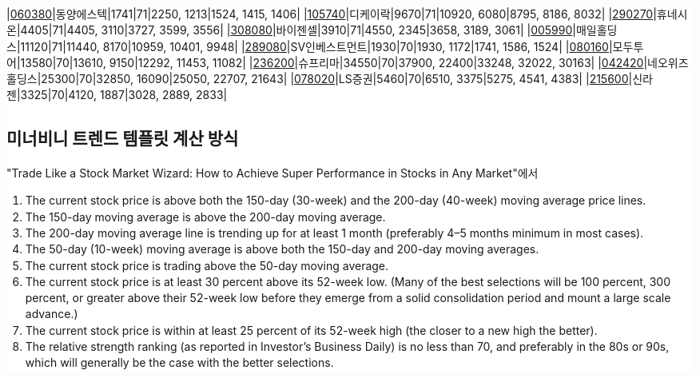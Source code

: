 |[060380](https://finance.daum.net/quotes/A060380)|동양에스텍|1741|71|2250, 1213|1524, 1415, 1406|
|[105740](https://finance.daum.net/quotes/A105740)|디케이락|9670|71|10920, 6080|8795, 8186, 8032|
|[290270](https://finance.daum.net/quotes/A290270)|휴네시온|4405|71|4405, 3110|3727, 3599, 3556|
|[308080](https://finance.daum.net/quotes/A308080)|바이젠셀|3910|71|4550, 2345|3658, 3189, 3061|
|[005990](https://finance.daum.net/quotes/A005990)|매일홀딩스|11120|71|11440, 8170|10959, 10401, 9948|
|[289080](https://finance.daum.net/quotes/A289080)|SV인베스트먼트|1930|70|1930, 1172|1741, 1586, 1524|
|[080160](https://finance.daum.net/quotes/A080160)|모두투어|13580|70|13610, 9150|12292, 11453, 11082|
|[236200](https://finance.daum.net/quotes/A236200)|슈프리마|34550|70|37900, 22400|33248, 32022, 30163|
|[042420](https://finance.daum.net/quotes/A042420)|네오위즈홀딩스|25300|70|32850, 16090|25050, 22707, 21643|
|[078020](https://finance.daum.net/quotes/A078020)|LS증권|5460|70|6510, 3375|5275, 4541, 4383|
|[215600](https://finance.daum.net/quotes/A215600)|신라젠|3325|70|4120, 1887|3028, 2889, 2833|

## 미너비니 트렌드 템플릿 계산 방식

"Trade Like a Stock Market Wizard: How to Achieve Super Performance in Stocks in Any Market"에서

 1. The current stock price is above both the 150-day (30-week) and the 200-day (40-week) moving average price lines.
 1. The 150-day moving average is above the 200-day moving average.
 1. The 200-day moving average line is trending up for at least 1 month (preferably 4–5 months minimum in most cases).
 1. The 50-day (10-week) moving average is above both the 150-day and 200-day moving averages.
 1. The current stock price is trading above the 50-day moving average.
 1. The current stock price is at least 30 percent above its 52-week low. (Many of the best selections will be 100 percent, 300 percent, or greater above their 52-week low before they emerge from a solid consolidation period and mount a large scale advance.)
 1. The current stock price is within at least 25 percent of its 52-week high (the closer to a new high the better).
 1. The relative strength ranking (as reported in Investor’s Business Daily) is no less than 70, and preferably in the 80s or 90s, which will generally be the case with the better selections.
